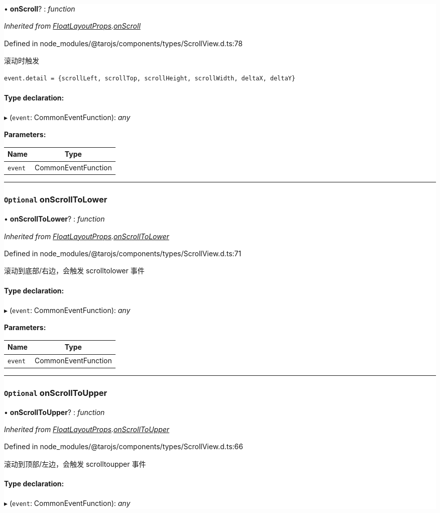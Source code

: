 • **onScroll**? : *function*

*Inherited from [FloatLayoutProps](_floatlayout_.floatlayoutprops.md).[onScroll](_floatlayout_.floatlayoutprops.md#optional-onscroll)*

Defined in node_modules/@tarojs/components/types/ScrollView.d.ts:78

滚动时触发

`event.detail = {scrollLeft, scrollTop, scrollHeight, scrollWidth, deltaX, deltaY}`

#### Type declaration:

▸ (`event`: CommonEventFunction): *any*

**Parameters:**

Name | Type |
------ | ------ |
`event` | CommonEventFunction |

___

### `Optional` onScrollToLower

• **onScrollToLower**? : *function*

*Inherited from [FloatLayoutProps](_floatlayout_.floatlayoutprops.md).[onScrollToLower](_floatlayout_.floatlayoutprops.md#optional-onscrolltolower)*

Defined in node_modules/@tarojs/components/types/ScrollView.d.ts:71

滚动到底部/右边，会触发 scrolltolower 事件

#### Type declaration:

▸ (`event`: CommonEventFunction): *any*

**Parameters:**

Name | Type |
------ | ------ |
`event` | CommonEventFunction |

___

### `Optional` onScrollToUpper

• **onScrollToUpper**? : *function*

*Inherited from [FloatLayoutProps](_floatlayout_.floatlayoutprops.md).[onScrollToUpper](_floatlayout_.floatlayoutprops.md#optional-onscrolltoupper)*

Defined in node_modules/@tarojs/components/types/ScrollView.d.ts:66

滚动到顶部/左边，会触发 scrolltoupper 事件

#### Type declaration:

▸ (`event`: CommonEventFunction): *any*
